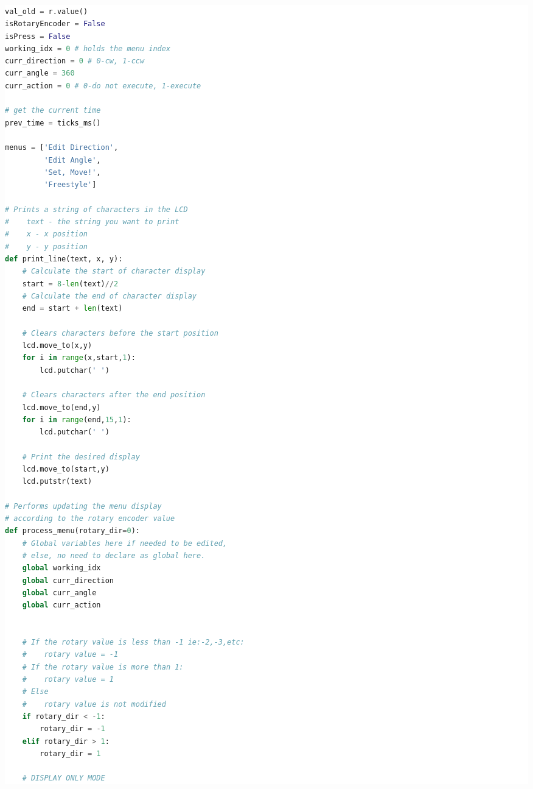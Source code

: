 ```py { lineNos="true" wrap="true" }
val_old = r.value()
isRotaryEncoder = False
isPress = False
working_idx = 0 # holds the menu index
curr_direction = 0 # 0-cw, 1-ccw
curr_angle = 360
curr_action = 0 # 0-do not execute, 1-execute

# get the current time
prev_time = ticks_ms()

menus = ['Edit Direction',
         'Edit Angle',
         'Set, Move!',
         'Freestyle']

# Prints a string of characters in the LCD
#    text - the string you want to print
#    x - x position
#    y - y position
def print_line(text, x, y):
    # Calculate the start of character display
    start = 8-len(text)//2
    # Calculate the end of character display
    end = start + len(text)
    
    # Clears characters before the start position
    lcd.move_to(x,y)
    for i in range(x,start,1):
        lcd.putchar(' ')
    
    # Clears characters after the end position
    lcd.move_to(end,y)
    for i in range(end,15,1):
        lcd.putchar(' ')
    
    # Print the desired display
    lcd.move_to(start,y)
    lcd.putstr(text)
    
# Performs updating the menu display
# according to the rotary encoder value
def process_menu(rotary_dir=0):
    # Global variables here if needed to be edited,
    # else, no need to declare as global here.
    global working_idx
    global curr_direction
    global curr_angle
    global curr_action

    
    # If the rotary value is less than -1 ie:-2,-3,etc:
    #    rotary value = -1
    # If the rotary value is more than 1:
    #    rotary value = 1
    # Else
    #    rotary value is not modified
    if rotary_dir < -1:
        rotary_dir = -1
    elif rotary_dir > 1:
        rotary_dir = 1
    
    # DISPLAY ONLY MODE
```